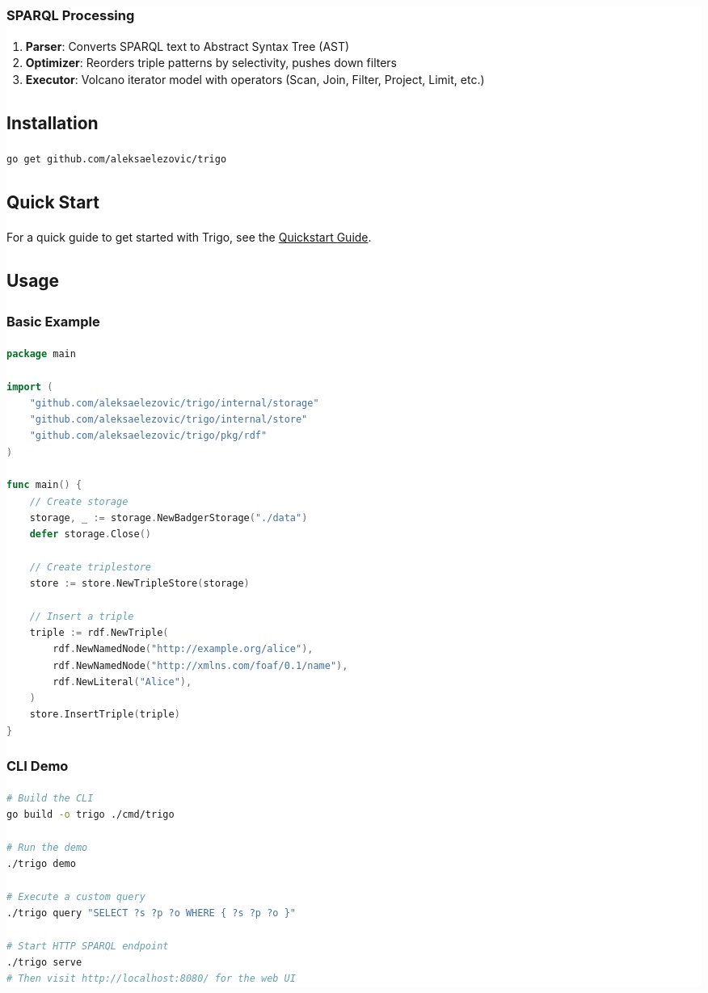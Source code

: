 ### SPARQL Processing
1. **Parser**: Converts SPARQL text to Abstract Syntax Tree (AST)
2. **Optimizer**: Reorders triple patterns by selectivity, pushes down filters
3. **Executor**: Volcano iterator model with operators (Scan, Join, Filter, Project, Limit, etc.)

## Installation

```bash
go get github.com/aleksaelezovic/trigo
```

## Quick Start

For a quick guide to get started with Trigo, see the [Quickstart Guide](quickstart.md).

## Usage

### Basic Example

```go
package main

import (
    "github.com/aleksaelezovic/trigo/internal/storage"
    "github.com/aleksaelezovic/trigo/internal/store"
    "github.com/aleksaelezovic/trigo/pkg/rdf"
)

func main() {
    // Create storage
    storage, _ := storage.NewBadgerStorage("./data")
    defer storage.Close()

    // Create triplestore
    store := store.NewTripleStore(storage)

    // Insert a triple
    triple := rdf.NewTriple(
        rdf.NewNamedNode("http://example.org/alice"),
        rdf.NewNamedNode("http://xmlns.com/foaf/0.1/name"),
        rdf.NewLiteral("Alice"),
    )
    store.InsertTriple(triple)
}
```

### CLI Demo

```bash
# Build the CLI
go build -o trigo ./cmd/trigo

# Run the demo
./trigo demo

# Execute a custom query
./trigo query "SELECT ?s ?p ?o WHERE { ?s ?p ?o }"

# Start HTTP SPARQL endpoint
./trigo serve
# Then visit http://localhost:8080/ for the web UI
```
